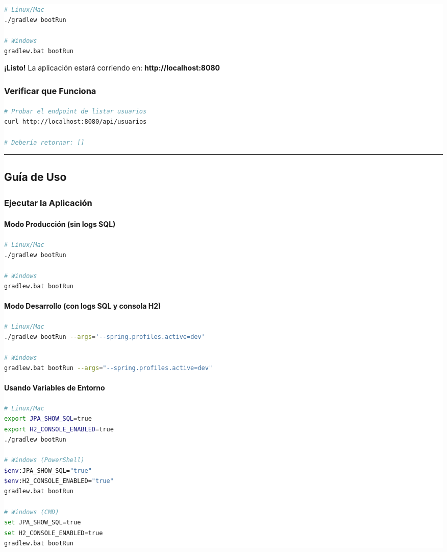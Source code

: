 ```bash
# Linux/Mac
./gradlew bootRun

# Windows
gradlew.bat bootRun
```

**¡Listo!** La aplicación estará corriendo en: **http://localhost:8080**

### Verificar que Funciona

```bash
# Probar el endpoint de listar usuarios
curl http://localhost:8080/api/usuarios

# Debería retornar: []
```

---

## Guía de Uso

### Ejecutar la Aplicación

#### Modo Producción (sin logs SQL)

```bash
# Linux/Mac
./gradlew bootRun

# Windows
gradlew.bat bootRun
```

#### Modo Desarrollo (con logs SQL y consola H2)

```bash
# Linux/Mac
./gradlew bootRun --args='--spring.profiles.active=dev'

# Windows
gradlew.bat bootRun --args="--spring.profiles.active=dev"
```

#### Usando Variables de Entorno

```bash
# Linux/Mac
export JPA_SHOW_SQL=true
export H2_CONSOLE_ENABLED=true
./gradlew bootRun

# Windows (PowerShell)
$env:JPA_SHOW_SQL="true"
$env:H2_CONSOLE_ENABLED="true"
gradlew.bat bootRun

# Windows (CMD)
set JPA_SHOW_SQL=true
set H2_CONSOLE_ENABLED=true
gradlew.bat bootRun
```
